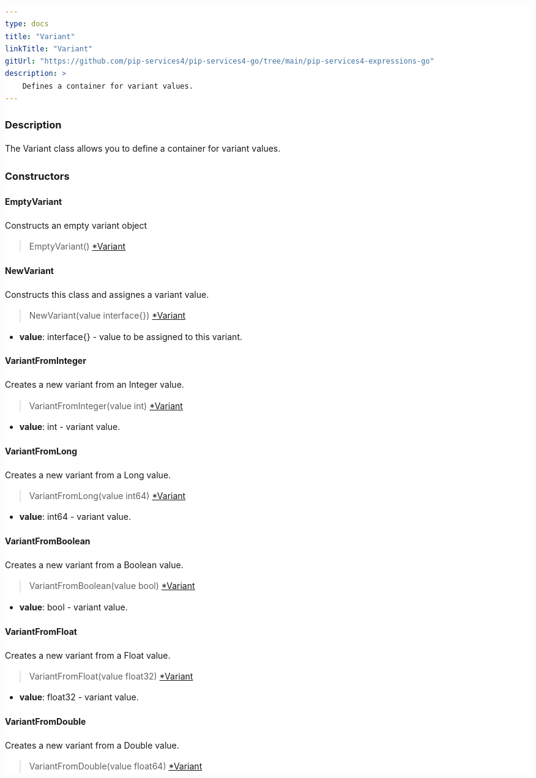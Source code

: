 ```yaml
---
type: docs
title: "Variant"
linkTitle: "Variant"
gitUrl: "https://github.com/pip-services4/pip-services4-go/tree/main/pip-services4-expressions-go"
description: > 
    Defines a container for variant values.
---
```


### Description

The Variant class allows you to define a container for variant values.


### Constructors

#### EmptyVariant
Constructs an empty variant object
> EmptyVariant() [*Variant]()

#### NewVariant
Constructs this class and assignes a variant value. 

> NewVariant(value interface{}) [*Variant]()

- **value**: interface{} - value to be assigned to this variant.

#### VariantFromInteger
Creates a new variant from an Integer value.
> VariantFromInteger(value int) [*Variant]()

- **value**: int - variant value.

#### VariantFromLong
Creates a new variant from a Long value.
> VariantFromLong(value int64) [*Variant]()

- **value**: int64 - variant value.

#### VariantFromBoolean
Creates a new variant from a Boolean value.
> VariantFromBoolean(value bool) [*Variant]()

- **value**: bool - variant value.

#### VariantFromFloat
Creates a new variant from a Float value.
> VariantFromFloat(value float32) [*Variant]()

- **value**: float32 - variant value.

#### VariantFromDouble
Creates a new variant from a Double value.
> VariantFromDouble(value float64) [*Variant]()
